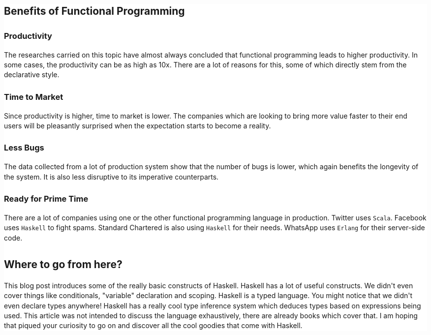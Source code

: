 ## Benefits of Functional Programming

### Productivity
The researches carried on this topic have almost always concluded that functional programming leads to higher productivity. In some cases, the productivity can be as high as 10x. There are a lot of reasons for this, some of which directly stem from the declarative style.

### Time to Market
Since productivity is higher, time to market is lower. The companies which are looking to bring more value faster to their end users will be pleasantly surprised when the expectation starts to become a reality.

### Less Bugs
The data collected from a lot of production system show that the number of bugs is lower, which again benefits the longevity of the system. It is also less disruptive to its imperative counterparts.

### Ready for Prime Time
There are a lot of companies using one or the other functional programming language in production. Twitter uses `Scala`. Facebook uses `Haskell` to fight spams. Standard Chartered is also using `Haskell` for their needs. WhatsApp uses `Erlang` for their server-side code.

## Where to go from here?
This blog post introduces some of the really basic constructs of Haskell. Haskell has a lot of useful constructs. We didn't even cover things like conditionals, "variable" declaration and scoping.
Haskell is a typed language. You might notice that we didn't even declare types anywhere! Haskell has a really cool type inference system which deduces types based on expressions being used.
This article was not intended to discuss the language exhaustively, there are already books which cover that. I am hoping that piqued your curiosity to go on and discover all the cool goodies that come with Haskell.

